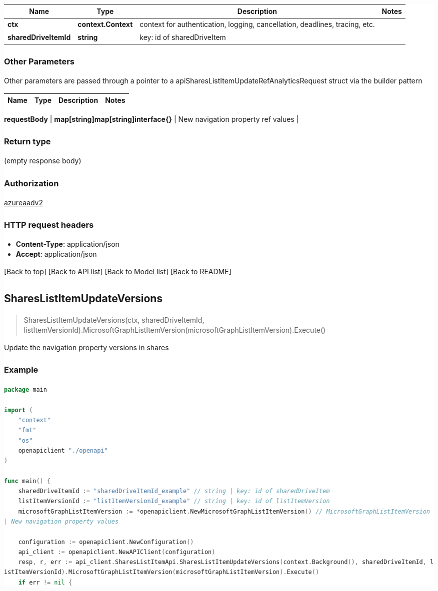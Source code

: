 Name | Type | Description  | Notes
------------- | ------------- | ------------- | -------------
**ctx** | **context.Context** | context for authentication, logging, cancellation, deadlines, tracing, etc.
**sharedDriveItemId** | **string** | key: id of sharedDriveItem | 

### Other Parameters

Other parameters are passed through a pointer to a apiSharesListItemUpdateRefAnalyticsRequest struct via the builder pattern


Name | Type | Description  | Notes
------------- | ------------- | ------------- | -------------

 **requestBody** | **map[string]map[string]interface{}** | New navigation property ref values | 

### Return type

 (empty response body)

### Authorization

[azureaadv2](../README.md#azureaadv2)

### HTTP request headers

- **Content-Type**: application/json
- **Accept**: application/json

[[Back to top]](#) [[Back to API list]](../README.md#documentation-for-api-endpoints)
[[Back to Model list]](../README.md#documentation-for-models)
[[Back to README]](../README.md)


## SharesListItemUpdateVersions

> SharesListItemUpdateVersions(ctx, sharedDriveItemId, listItemVersionId).MicrosoftGraphListItemVersion(microsoftGraphListItemVersion).Execute()

Update the navigation property versions in shares



### Example

```go
package main

import (
    "context"
    "fmt"
    "os"
    openapiclient "./openapi"
)

func main() {
    sharedDriveItemId := "sharedDriveItemId_example" // string | key: id of sharedDriveItem
    listItemVersionId := "listItemVersionId_example" // string | key: id of listItemVersion
    microsoftGraphListItemVersion := *openapiclient.NewMicrosoftGraphListItemVersion() // MicrosoftGraphListItemVersion | New navigation property values

    configuration := openapiclient.NewConfiguration()
    api_client := openapiclient.NewAPIClient(configuration)
    resp, r, err := api_client.SharesListItemApi.SharesListItemUpdateVersions(context.Background(), sharedDriveItemId, listItemVersionId).MicrosoftGraphListItemVersion(microsoftGraphListItemVersion).Execute()
    if err != nil {
```